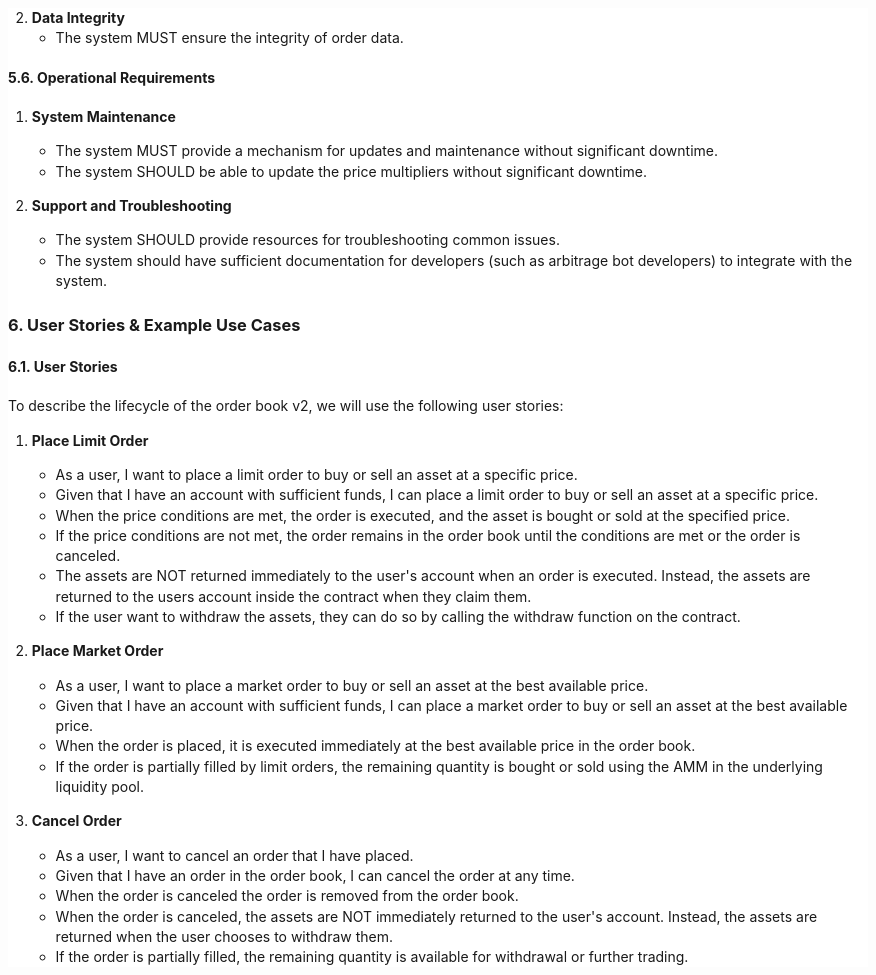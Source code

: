2. **Data Integrity**
	- The system MUST ensure the integrity of order data.

#### 5.6. Operational Requirements

1. **System Maintenance**
	- The system MUST provide a mechanism for updates and maintenance without significant downtime.
	- The system SHOULD be able to update the price multipliers without significant downtime.

2. **Support and Troubleshooting**
	- The system SHOULD provide resources for troubleshooting common issues.
	- The system should have sufficient documentation for developers (such as arbitrage bot developers) to integrate
		with the system.

### 6. User Stories & Example Use Cases

#### 6.1. User Stories

To describe the lifecycle of the order book v2, we will use the following user stories:

1. **Place Limit Order**
	- As a user, I want to place a limit order to buy or sell an asset at a specific price.
	- Given that I have an account with sufficient funds, I can place a limit order to buy or sell an asset at a
		specific price.
	- When the price conditions are met, the order is executed, and the asset is bought or sold at the specified price.
	- If the price conditions are not met, the order remains in the order book until the conditions are met or the order
		is canceled.
	- The assets are NOT returned immediately to the user's account when an order is executed. Instead, the assets are
		returned to the users account inside the contract when they claim them.
	- If the user want to withdraw the assets, they can do so by calling the withdraw function on the contract.


2. **Place Market Order**
	- As a user, I want to place a market order to buy or sell an asset at the best available price.
	- Given that I have an account with sufficient funds, I can place a market order to buy or sell an asset at the
		best available price.
	- When the order is placed, it is executed immediately at the best available price in the order book.
	- If the order is partially filled by limit orders, the remaining quantity is bought or sold using the AMM in the
		underlying liquidity pool.


3. **Cancel Order**
	- As a user, I want to cancel an order that I have placed.
	- Given that I have an order in the order book, I can cancel the order at any time.
	- When the order is canceled the order is removed from the order book.
	- When the order is canceled, the assets are NOT immediately returned to the user's account. Instead, the assets are
		returned when the user chooses to withdraw them.
	- If the order is partially filled, the remaining quantity is available for withdrawal or further trading.

